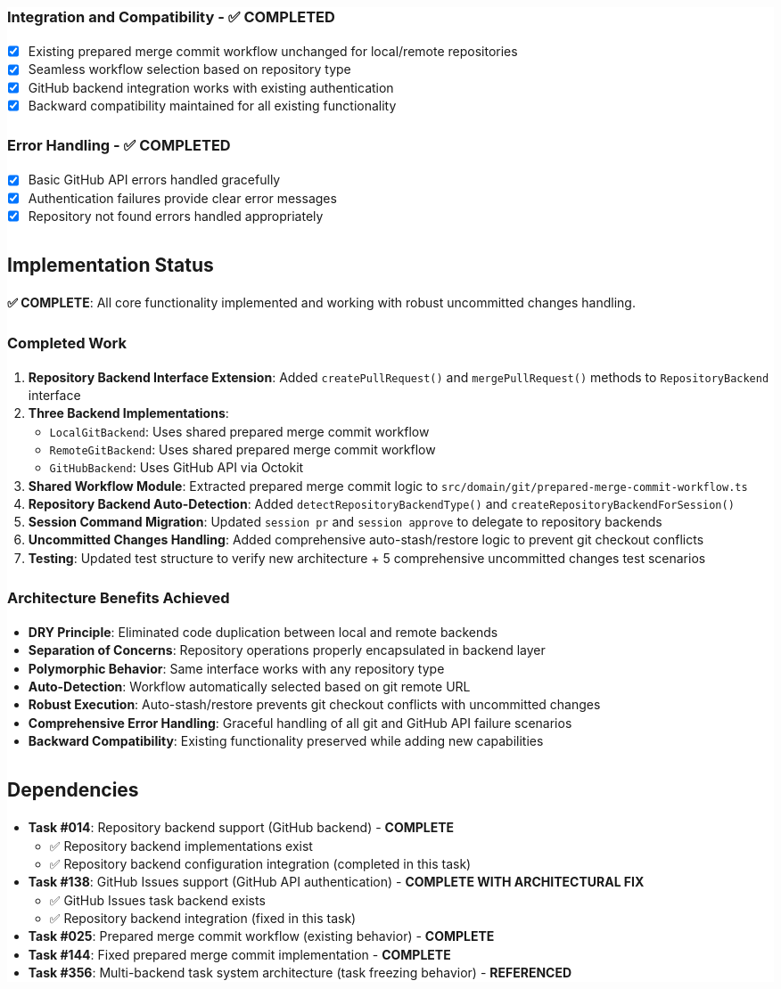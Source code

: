 ### Integration and Compatibility - ✅ COMPLETED

- [x] Existing prepared merge commit workflow unchanged for local/remote repositories
- [x] Seamless workflow selection based on repository type
- [x] GitHub backend integration works with existing authentication
- [x] Backward compatibility maintained for all existing functionality

### Error Handling - ✅ COMPLETED

- [x] Basic GitHub API errors handled gracefully
- [x] Authentication failures provide clear error messages
- [x] Repository not found errors handled appropriately

## Implementation Status

**✅ COMPLETE**: All core functionality implemented and working with robust uncommitted changes handling.

### Completed Work

1. **Repository Backend Interface Extension**: Added `createPullRequest()` and `mergePullRequest()` methods to `RepositoryBackend` interface
2. **Three Backend Implementations**:
   - `LocalGitBackend`: Uses shared prepared merge commit workflow
   - `RemoteGitBackend`: Uses shared prepared merge commit workflow  
   - `GitHubBackend`: Uses GitHub API via Octokit
3. **Shared Workflow Module**: Extracted prepared merge commit logic to `src/domain/git/prepared-merge-commit-workflow.ts`
4. **Repository Backend Auto-Detection**: Added `detectRepositoryBackendType()` and `createRepositoryBackendForSession()`
5. **Session Command Migration**: Updated `session pr` and `session approve` to delegate to repository backends
6. **Uncommitted Changes Handling**: Added comprehensive auto-stash/restore logic to prevent git checkout conflicts
7. **Testing**: Updated test structure to verify new architecture + 5 comprehensive uncommitted changes test scenarios

### Architecture Benefits Achieved

- **DRY Principle**: Eliminated code duplication between local and remote backends
- **Separation of Concerns**: Repository operations properly encapsulated in backend layer
- **Polymorphic Behavior**: Same interface works with any repository type
- **Auto-Detection**: Workflow automatically selected based on git remote URL
- **Robust Execution**: Auto-stash/restore prevents git checkout conflicts with uncommitted changes
- **Comprehensive Error Handling**: Graceful handling of all git and GitHub API failure scenarios
- **Backward Compatibility**: Existing functionality preserved while adding new capabilities

## Dependencies

- **Task #014**: Repository backend support (GitHub backend) - **COMPLETE**
  - ✅ Repository backend implementations exist
  - ✅ Repository backend configuration integration (completed in this task)
- **Task #138**: GitHub Issues support (GitHub API authentication) - **COMPLETE WITH ARCHITECTURAL FIX**
  - ✅ GitHub Issues task backend exists
  - ✅ Repository backend integration (fixed in this task)
- **Task #025**: Prepared merge commit workflow (existing behavior) - **COMPLETE**
- **Task #144**: Fixed prepared merge commit implementation - **COMPLETE**
- **Task #356**: Multi-backend task system architecture (task freezing behavior) - **REFERENCED**
